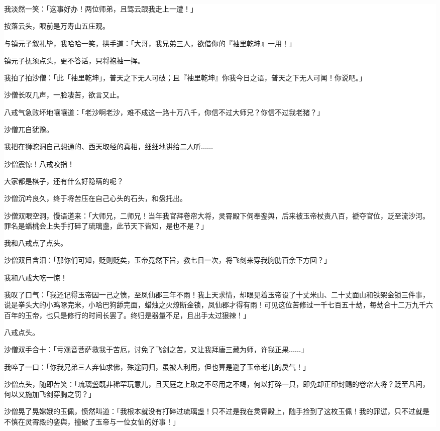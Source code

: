 我淡然一笑：「这事好办！两位师弟，且驾云跟我走上一遭！」

按落云头，眼前是万寿山五庄观。

与镇元子叙礼毕，我哈哈一笑，拱手道：「大哥，我兄弟三人，欲借你的『袖里乾坤』一用！」

镇元子抚须点头，更不答话，只将袍袖一挥。

我拍了拍沙僧：「此「袖里乾坤」，普天之下无人可破；且『袖里乾坤』你我今日之语，普天之下无人可闻！你说吧。」

沙僧长叹几声，一脸凄苦，欲言又止。

八戒气急败坏地嚷嚷道：「老沙啊老沙，难不成这一路十万八千，你信不过大师兄？你信不过我老猪？」

沙僧兀自犹豫。

我把在狮驼洞自己想通的、西天取经的真相，细细地讲给二人听……

沙僧震惊！八戒咬指！

大家都是棋子，还有什么好隐瞒的呢？

沙僧沉吟良久，终于将苦压在自己心头的石头，和盘托出。

沙僧双眼空洞，慢语道来：「大师兄，二师兄！当年我官拜卷帘大将，灵霄殿下伺奉銮舆，后来被玉帝杖责八百，褫夺官位，贬至流沙河。罪名是蟠桃会上失手打碎了琉璃盏，此节天下皆知，是也不是？」

我和八戒点了点头。

沙僧双目含泪：「那你们可知，贬则贬矣，玉帝竟然下旨，教七日一次，将飞剑来穿我胸肋百余下方回？」

我和八戒大吃一惊！

我叹了口气：「我还记得玉帝因一己之愤，至凤仙郡三年不雨！我上天求情，却眼见着玉帝设了十丈米山、二十丈面山和铁架金锁三件事，说是拳头大的小鸡啄完米，小哈巴狗舔完面，蜡烛之火燎断金锁，凤仙郡才得有雨！可见这位苦修过一千七百五十劫，每劫合十二万九千六百年的玉帝，也只是修行的时间长罢了。终归是器量不足，且出手太过狠辣！」

八戒点头。

沙僧双手合十：「亏观音菩萨救我于苦厄，讨免了飞剑之苦，又让我拜唐三藏为师，许我正果……」

我啐了一口：「你我兄弟三人弃仙求佛，殊途同归，虽被人利用，但也算是避了玉帝老儿的戾气！」

沙僧点头，随即苦笑：「琉璃盏既非稀罕玩意儿，且天庭之上取之不尽用之不竭，何以打碎一只，即免却正印封赐的卷帘大将？贬至凡间，何以又施加飞剑穿胸之罚？」

沙僧晃了晃嫦娥的玉佩，愤然叫道：「我根本就没有打碎过琉璃盏！只不过是我在灵霄殿上，随手捡到了这枚玉佩！我的罪愆，只不过就是不慎在灵霄殿的銮舆，撞破了玉帝与一位女仙的好事！」

